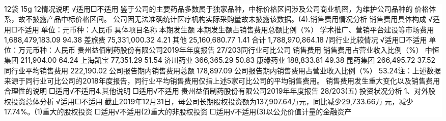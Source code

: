 12袋
15g
12情况说明
√适用□不适用
鉴于公司的主要药品多数属于独家品种，中标价格区间涉及公司商业机密，为维护公司品种的
价格体系，故不披露产品中标价格区间。
公司因无法准确统计医疗机构实际采购量故未披露该数据。(4).销售费用情况分析
销售费用具体构成
√适用□不适用
单位：元币种：人民币
具体项目名称
本期发生额
本期发生额占销售费用总额比例（%）
学术推广、营销平台建设等市场费用
1,688,479,183.09
94.38
差旅费
75,331,000.32
4.21
其他
25,160,680.77
1.41
合计
1,788,970,864.18
/同行业比较情况
√适用□不适用
单位：万元币种：人民币
贵州益佰制药股份有限公司2019年年度报告
27/203同行业可比公司
销售费用
销售费用占营业收入比例（%）
中恒集团
211,904.00
64.24
上海凯宝
77,351.29
51.54
济川药业
366,365.29
50.83
康缘药业
188,833.81
49.38
昆药集团
266,495.72
37.52
同行业平均销售费用
222,190.02
公司报告期内销售费用总额
178,897.09
公司报告期内销售费用占营业收入比例（%）
53.24注：上述数据来源于同行业可比公司的2018年度报告，同行业平均销售费用仅指上述5家可比公司的平均销售费用。
销售费用发生重大变化以及销售费用合理性的说明
□适用√不适用4.其他说明
□适用√不适用
贵州益佰制药股份有限公司2019年年度报告
28/203(五)
投资状况分析
1、对外股权投资总体分析
√适用□不适用
截止2019年12月31日，母公司长期股权投资额为137,907.64万元，同比减少29,733.66万
元，减少17.74%。(1)重大的股权投资
□适用√不适用(2)重大的非股权投资
□适用√不适用(3)以公允价值计量的金融资产